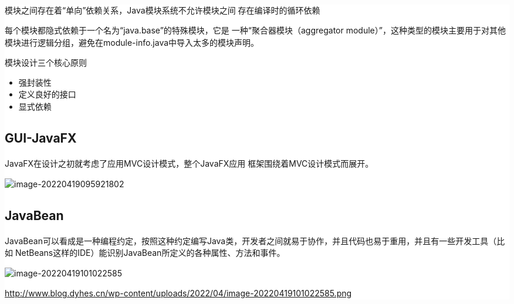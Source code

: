 模块之间存在着“单向”依赖关系，Java模块系统不允许模块之间 存在编译时的循环依赖

每个模块都隐式依赖于一个名为“java.base”的特殊模块，它是 一种“聚合器模块（aggregator module）”，这种类型的模块主要用于对其他模块进行逻辑分组，避免在module-info.java中导入太多的模块声明。

模块设计三个核心原则

* 强封装性
* 定义良好的接口
* 显式依赖

## GUI-JavaFX

JavaFX在设计之初就考虑了应用MVC设计模式，整个JavaFX应用 框架围绕着MVC设计模式而展开。

![image-20220419095921802](C:\Users\dyhes\AppData\Roaming\Typora\typora-user-images\image-20220419095921802.png)

## JavaBean

JavaBean可以看成是一种编程约定，按照这种约定编写Java类，开发者之间就易于协作，并且代码也易于重用，并且有一些开发工具（比如 NetBeans这样的IDE）能识别JavaBean所定义的各种属性、方法和事件。

![image-20220419101022585](C:\Users\dyhes\AppData\Roaming\Typora\typora-user-images\image-20220419101022585.png)

http://www.blog.dyhes.cn/wp-content/uploads/2022/04/image-20220419101022585.png
